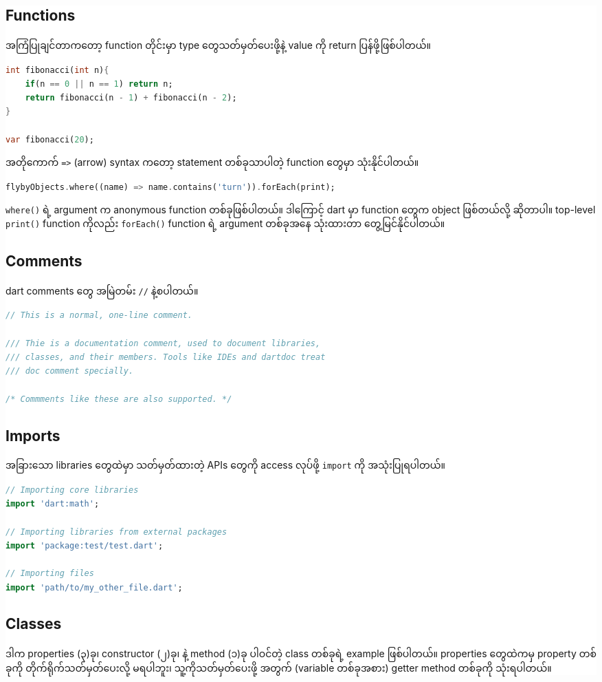 ## Functions

အကြံပြုချင်တာကတော့ function တိုင်းမှာ type တွေသတ်မှတ်ပေးဖို့နဲ့ value ကို return ပြန်ဖို့ဖြစ်ပါတယ်။

```dart
int fibonacci(int n){
    if(n == 0 || n == 1) return n;
    return fibonacci(n - 1) + fibonacci(n - 2);
}

var fibonacci(20);
```

အတိုကောက် `=>` (arrow) syntax ကတော့ statement တစ်ခုသာပါတဲ့ function တွေမှာ သုံးနိုင်ပါတယ်။

```dart
flybyObjects.where((name) => name.contains('turn')).forEach(print);
```
`where()` ရဲ့ argument က anonymous function တစ်ခုဖြစ်ပါတယ်။ ဒါကြောင့် dart မှာ function တွေက object ဖြစ်တယ်လို့ ဆိုတာပါ။ top-level `print()` function ကိုလည်း `forEach()` function ရဲ့ argument တစ်ခုအနေ သုံးထားတာ တွေ့မြင်နိုင်ပါတယ်။

## Comments
dart comments တွေ အမြဲတမ်း `//` နဲ့စပါတယ်။
```dart
// This is a normal, one-line comment.

/// Thie is a documentation comment, used to document libraries,
/// classes, and their members. Tools like IDEs and dartdoc treat
/// doc comment specially.

/* Commments like these are also supported. */
```

## Imports
အခြားသော libraries တွေထဲမှာ သတ်မှတ်ထားတဲ့ APIs တွေကို access လုပ်ဖို့ `import` ကို အသုံးပြုရပါတယ်။

```dart
// Importing core libraries
import 'dart:math';

// Importing libraries from external packages
import 'package:test/test.dart';

// Importing files
import 'path/to/my_other_file.dart';
```

## Classes
ဒါက properties (၃)ခု၊ constructor (၂)ခု၊ နဲ့ method (၁)ခု ပါဝင်တဲ့ class တစ်ခုရဲ့ example ဖြစ်ပါတယ်။ properties တွေထဲကမှ property တစ်ခုကို တိုက်ရိုက်သတ်မှတ်ပေးလို့ မရပါဘူး၊ သူ့ကိုသတ်မှတ်ပေးဖို့ အတွက် (variable တစ်ခုအစား) getter method တစ်ခုကို သုံးရပါတယ်။
